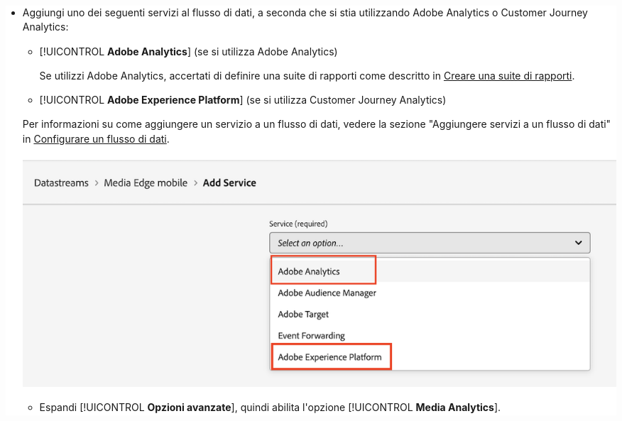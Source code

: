    * Aggiungi uno dei seguenti servizi al flusso di dati, a seconda che si stia utilizzando Adobe Analytics o Customer Journey Analytics:

      * [!UICONTROL **Adobe Analytics**] (se si utilizza Adobe Analytics)

        Se utilizzi Adobe Analytics, accertati di definire una suite di rapporti come descritto in [Creare una suite di rapporti](https://experienceleague.adobe.com/it/docs/analytics/admin/admin-tools/manage-report-suites/c-new-report-suite/t-create-a-report-suite).

      * [!UICONTROL **Adobe Experience Platform**] (se si utilizza Customer Journey Analytics)

     Per informazioni su come aggiungere un servizio a un flusso di dati, vedere la sezione &quot;Aggiungere servizi a un flusso di dati&quot; in [Configurare un flusso di dati](https://experienceleague.adobe.com/docs/experience-platform/edge/datastreams/configure.html?lang=it#view-details).

     ![Aggiungi il servizio Adobe Analytics](assets/datastream-add-service.png)

      * Espandi [!UICONTROL **Opzioni avanzate**], quindi abilita l&#39;opzione [!UICONTROL **Media Analytics**].
